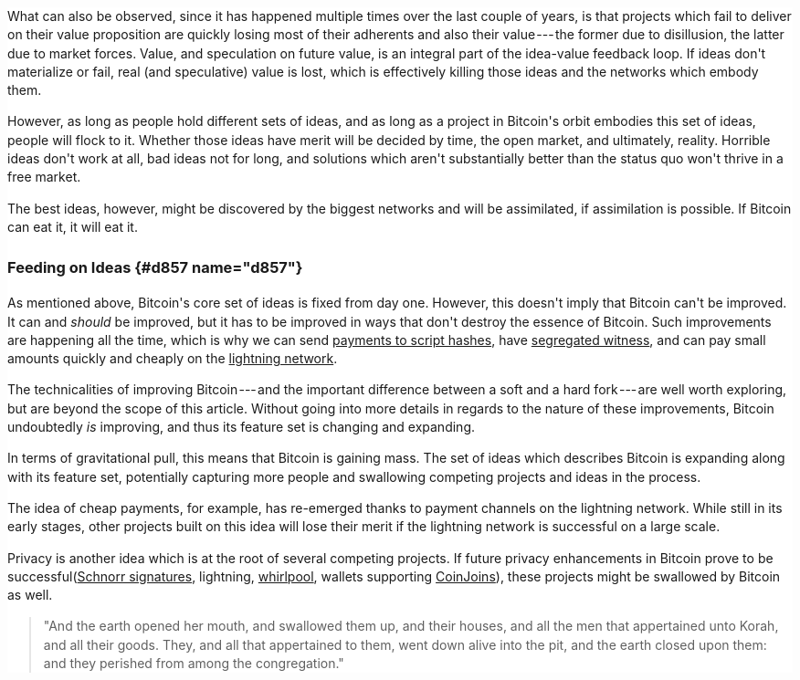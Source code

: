 What can also be observed, since it has happened multiple times over the
last couple of years, is that projects which fail to deliver on their
value proposition are quickly losing most of their adherents and also
their value --- the former due to disillusion, the latter due to market
forces. Value, and speculation on future value, is an integral part of
the idea-value feedback loop. If ideas don't materialize or fail, real
(and speculative) value is lost, which is effectively killing those
ideas and the networks which embody them.

However, as long as people hold different sets of ideas, and as long as
a project in Bitcoin's orbit embodies this set of ideas, people will
flock to it. Whether those ideas have merit will be decided by time, the
open market, and ultimately, reality. Horrible ideas don't work at all,
bad ideas not for long, and solutions which aren't substantially better
than the status quo won't thrive in a free market.

The best ideas, however, might be discovered by the biggest networks and
will be assimilated, if assimilation is possible. If Bitcoin can eat it,
it will eat it.

### Feeding on Ideas {#d857 name="d857"}

As mentioned above, Bitcoin's core set of ideas is fixed from day one.
However, this doesn't imply that Bitcoin can't be improved. It can and
*should* be improved, but it has to be improved in ways that don't
destroy the essence of Bitcoin. Such improvements are happening all the
time, which is why we can send [payments to script hashes], have
[segregated witness], and can pay small amounts quickly and cheaply on
the [lightning network].

The technicalities of improving Bitcoin --- and the important difference
between a soft and a hard fork --- are well worth exploring, but are
beyond the scope of this article. Without going into more details in
regards to the nature of these improvements, Bitcoin undoubtedly *is*
improving, and thus its feature set is changing and expanding.

In terms of gravitational pull, this means that Bitcoin is gaining mass.
The set of ideas which describes Bitcoin is expanding along with its
feature set, potentially capturing more people and swallowing competing
projects and ideas in the process.

The idea of cheap payments, for example, has re-emerged thanks to
payment channels on the lightning network. While still in its early
stages, other projects built on this idea will lose their merit if the
lightning network is successful on a large scale. 

Privacy is another idea which is at the root of several competing
projects. If future privacy enhancements in Bitcoin prove to be
successful([Schnorr signatures], lightning, [whirlpool], wallets
supporting [CoinJoins]), these projects might be swallowed by Bitcoin as
well.

> "And the earth opened her mouth, and swallowed them up, and their
> houses, and all the men that appertained unto Korah, and all their
> goods. They, and all that appertained to them, went down alive into
> the pit, and the earth closed upon them: and they perished from among
> the congregation." 


  [Go to the profile of Gigi]: https://cdn-images-1.medium.com/fit/c/100/100/1*yerG1L9BlJqTdPaLt4FlIQ.jpeg
  [Douglas Adams]: https://medium.com/r/?url=http%3A%2F%2Fwww.biota.org%2Fpeople%2Fdouglasadams%2Findex.html
  [unforgeable costliness]: https://medium.com/r/?url=http%3A%2F%2Funenumerated.blogspot.com%2F2008%2F08%2F
  [Maps of Meaning]: https://medium.com/r/?url=https%3A%2F%2Fen.wikipedia.org%2Fwiki%2FMaps_of_Meaning
  [famously said]: https://medium.com/r/?url=https%3A%2F%2Fsatoshi.nakamotoinstitute.org%2Fposts%2Fbitcointalk%2F126%2F
  [writing]: https://medium.com/r/?url=https%3A%2F%2Fsatoshi.nakamotoinstitute.org%2F
  [genesis block]: https://medium.com/r/?url=https%3A%2F%2Fen.bitcoin.it%2Fwiki%2FGenesis_block
  [social contract]: https://medium.com/s/story/bitcoins-social-contract-1f8b05ee24a9
  [*In Defense of Freedom*]: https://medium.com/r/?url=https%3A%2F%2Fwww.libertyfund.org%2Fbooks%2Fin-defense-of-freedom-and-related-essays
  [Laszlo]: https://medium.com/r/?url=https%3A%2F%2Fen.bitcoin.it%2Fwiki%2FLaszlo_Hanyecz
  [two pizzas]: https://medium.com/r/?url=https%3A%2F%2Fduckduckgo.com%2FBitcoin%2BPizza%2BDay
  [*Planting Bitcoin*]: https://medium.com/@danhedl/planting-bitcoin-56bd1459cb23
  [Satoshi Nakamoto]: https://medium.com/r/?url=https%3A%2F%2Fsatoshi.nakamotoinstitute.org%2Femails%2Fcryptography%2F12%2F
  [Dan Held]: https://medium.com/r/?url=https%3A%2F%2Ftokeneconomy.co%2Fquantum-narratives-859cde44401b
  [visions of Bitcoin]: https://medium.com/r/?url=https%3A%2F%2Funcommoncore.co%2Fvisions-of-bitcoin-how-major-bitcoin-narratives-changed-over-time%2F
  [Isaac Asimov]: https://medium.com/r/?url=https%3A%2F%2Fopenlibrary.org%2Fworks%2FOL46374W%2FNightfall
  [learned myself]: https://medium.com/@dergigi/philosophical-teachings-of-bitcoin-97f4b96f455f
  [Alan Guth]: https://medium.com/r/?url=http%3A%2F%2Focw.mit.edu%2Fcourses%2Fphysics%2F8-286-the-early-universe-fall-2013%2F
  [Nathaniel Whittemore]: https://medium.com/r/?url=https%3A%2F%2Ftokeneconomy.co%2Fmarket-narratives-are-marketing-introducing-the-crypto-narrative-index-deeeb49bc909
  [Carl Jung]: https://medium.com/r/?url=http%3A%2F%2Fjungcurrents.com%2Fjung-complexes-have-us
  [payments to script hashes]: https://medium.com/r/?url=https%3A%2F%2Fen.bitcoin.it%2Fwiki%2FPay_to_script_hash
  [segregated witness]: https://medium.com/r/?url=https%3A%2F%2Fen.bitcoin.it%2Fwiki%2FSegregated_Witness
  [lightning network]: https://medium.com/r/?url=https%3A%2F%2Fen.wikipedia.org%2Fwiki%2FLightning_Network
  [Schnorr signatures]: https://medium.com/r/?url=https%3A%2F%2Fen.wikipedia.org%2Fwiki%2FSchnorr_signature
  [whirlpool]: https://medium.com/r/?url=https%3A%2F%2Fgithub.com%2FSamourai-Wallet%2FWhirlpool
  [CoinJoins]: https://medium.com/r/?url=https%3A%2F%2Fgithub.com%2FzkSNACKs%2FWalletWasabi
  [*Book of Numbers*]: https://medium.com/r/?url=https%3A%2F%2Fen.wikipedia.org%2Fwiki%2FBook_of_Numbers
  [1]: https://medium.com/r/?url=https%3A%2F%2Fen.wikipedia.org%2Fwiki%2FSpirit_in_Man%2C_Art%2C_and_Literature
  [hodlonaut]: https://medium.com/r/?url=http%3A%2F%2Fduckduckgo.com%2Fhodlonaut